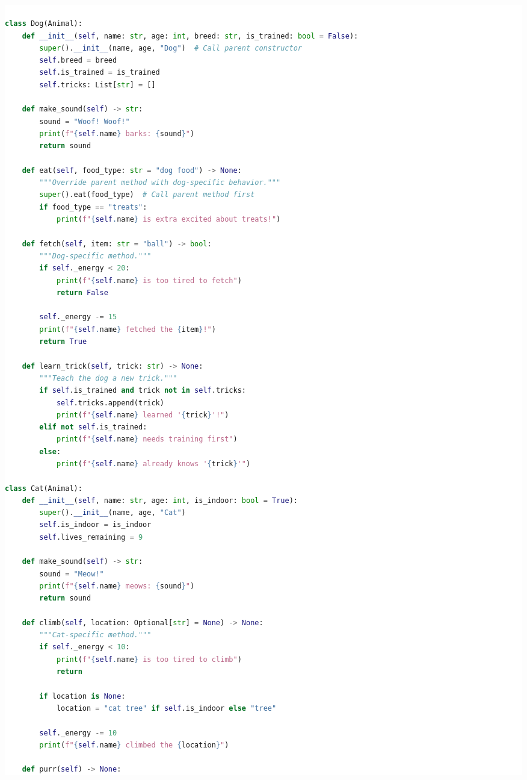 ```python

class Dog(Animal):
    def __init__(self, name: str, age: int, breed: str, is_trained: bool = False):
        super().__init__(name, age, "Dog")  # Call parent constructor
        self.breed = breed
        self.is_trained = is_trained
        self.tricks: List[str] = []
    
    def make_sound(self) -> str:
        sound = "Woof! Woof!"
        print(f"{self.name} barks: {sound}")
        return sound
    
    def eat(self, food_type: str = "dog food") -> None:
        """Override parent method with dog-specific behavior."""
        super().eat(food_type)  # Call parent method first
        if food_type == "treats":
            print(f"{self.name} is extra excited about treats!")
    
    def fetch(self, item: str = "ball") -> bool:
        """Dog-specific method."""
        if self._energy < 20:
            print(f"{self.name} is too tired to fetch")
            return False
        
        self._energy -= 15
        print(f"{self.name} fetched the {item}!")
        return True
    
    def learn_trick(self, trick: str) -> None:
        """Teach the dog a new trick."""
        if self.is_trained and trick not in self.tricks:
            self.tricks.append(trick)
            print(f"{self.name} learned '{trick}'!")
        elif not self.is_trained:
            print(f"{self.name} needs training first")
        else:
            print(f"{self.name} already knows '{trick}'")

class Cat(Animal):
    def __init__(self, name: str, age: int, is_indoor: bool = True):
        super().__init__(name, age, "Cat")
        self.is_indoor = is_indoor
        self.lives_remaining = 9
    
    def make_sound(self) -> str:
        sound = "Meow!"
        print(f"{self.name} meows: {sound}")
        return sound
    
    def climb(self, location: Optional[str] = None) -> None:
        """Cat-specific method."""
        if self._energy < 10:
            print(f"{self.name} is too tired to climb")
            return
        
        if location is None:
            location = "cat tree" if self.is_indoor else "tree"
        
        self._energy -= 10
        print(f"{self.name} climbed the {location}")
    
    def purr(self) -> None:
```